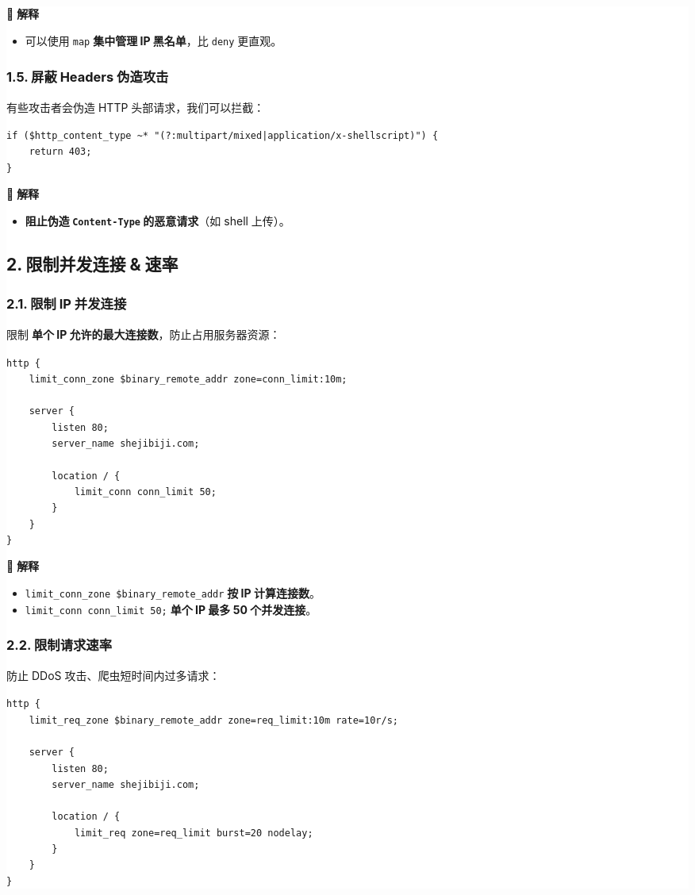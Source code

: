 📌 **解释**

- 可以使用 `map` **集中管理 IP 黑名单**，比 `deny` 更直观。

### **1.5. 屏蔽 Headers 伪造攻击**

有些攻击者会伪造 HTTP 头部请求，我们可以拦截：

```nginx
if ($http_content_type ~* "(?:multipart/mixed|application/x-shellscript)") {
    return 403;
}
```

📌 **解释**

- **阻止伪造 `Content-Type` 的恶意请求**（如 shell 上传）。

## **2. 限制并发连接 & 速率**

### **2.1. 限制 IP 并发连接**

限制 **单个 IP 允许的最大连接数**，防止占用服务器资源：

```nginx
http {
    limit_conn_zone $binary_remote_addr zone=conn_limit:10m;

    server {
        listen 80;
        server_name shejibiji.com;

        location / {
            limit_conn conn_limit 50;
        }
    }
}
```

📌 **解释**

- `limit_conn_zone $binary_remote_addr` **按 IP 计算连接数**。
- `limit_conn conn_limit 50;` **单个 IP 最多 50 个并发连接**。

### **2.2. 限制请求速率**

防止 DDoS 攻击、爬虫短时间内过多请求：

```nginx
http {
    limit_req_zone $binary_remote_addr zone=req_limit:10m rate=10r/s;

    server {
        listen 80;
        server_name shejibiji.com;

        location / {
            limit_req zone=req_limit burst=20 nodelay;
        }
    }
}
```
